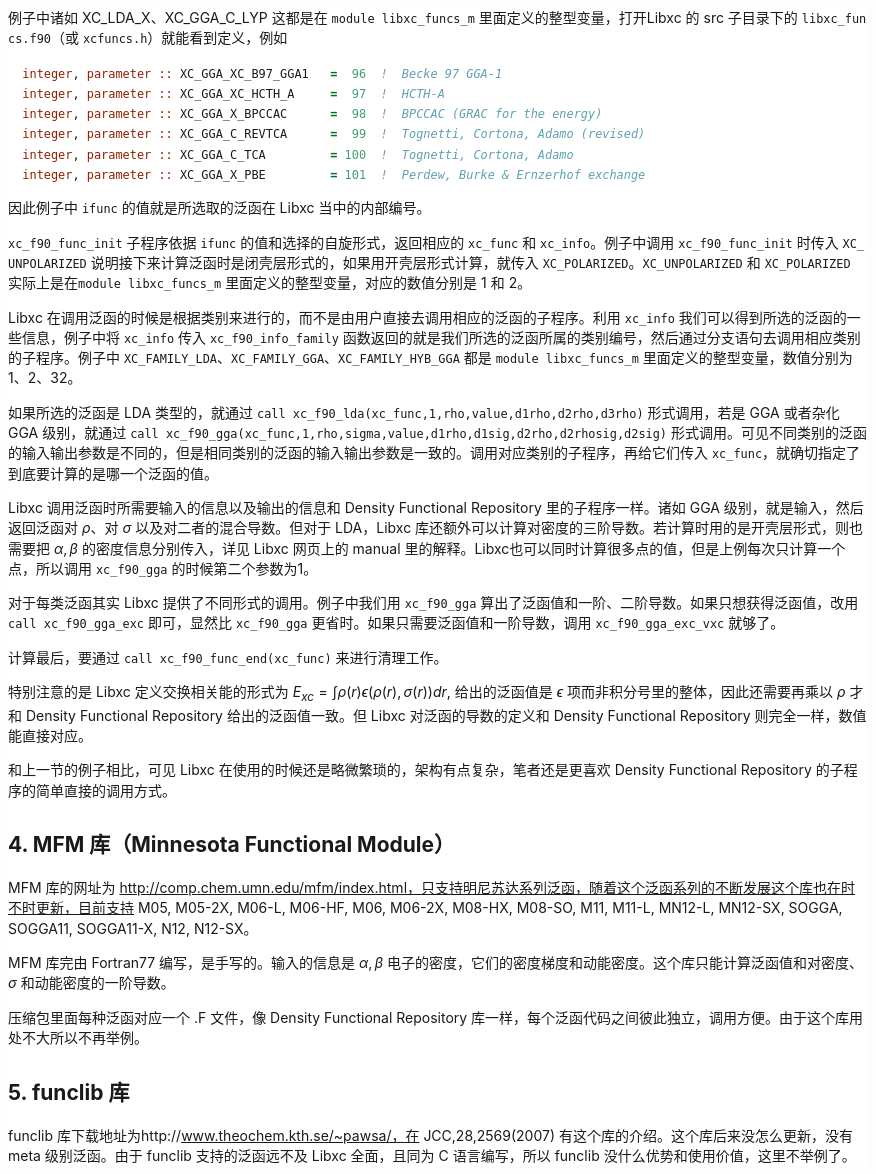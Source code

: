 例子中诸如 XC_LDA_X、XC_GGA_C_LYP 这都是在 `module libxc_funcs_m` 里面定义的整型变量，打开Libxc 的 src 子目录下的 `libxc_funcs.f90`（或 `xcfuncs.h`）就能看到定义，例如
```fortran
  integer, parameter :: XC_GGA_XC_B97_GGA1   =  96  !  Becke 97 GGA-1
  integer, parameter :: XC_GGA_XC_HCTH_A     =  97  !  HCTH-A
  integer, parameter :: XC_GGA_X_BPCCAC      =  98  !  BPCCAC (GRAC for the energy)
  integer, parameter :: XC_GGA_C_REVTCA      =  99  !  Tognetti, Cortona, Adamo (revised)
  integer, parameter :: XC_GGA_C_TCA         = 100  !  Tognetti, Cortona, Adamo
  integer, parameter :: XC_GGA_X_PBE         = 101  !  Perdew, Burke & Ernzerhof exchange
```
因此例子中 `ifunc` 的值就是所选取的泛函在 Libxc 当中的内部编号。

`xc_f90_func_init` 子程序依据 `ifunc` 的值和选择的自旋形式，返回相应的 `xc_func` 和 `xc_info`。例子中调用 `xc_f90_func_init` 时传入 `XC_UNPOLARIZED` 说明接下来计算泛函时是闭壳层形式的，如果用开壳层形式计算，就传入 `XC_POLARIZED`。`XC_UNPOLARIZED` 和 `XC_POLARIZED` 实际上是在`module libxc_funcs_m` 里面定义的整型变量，对应的数值分别是 1 和 2。

Libxc 在调用泛函的时候是根据类别来进行的，而不是由用户直接去调用相应的泛函的子程序。利用 `xc_info` 我们可以得到所选的泛函的一些信息，例子中将 `xc_info` 传入 `xc_f90_info_family` 函数返回的就是我们所选的泛函所属的类别编号，然后通过分支语句去调用相应类别的子程序。例子中 `XC_FAMILY_LDA`、`XC_FAMILY_GGA`、`XC_FAMILY_HYB_GGA` 都是 `module libxc_funcs_m` 里面定义的整型变量，数值分别为1、2、32。

如果所选的泛函是 LDA 类型的，就通过
`call xc_f90_lda(xc_func,1,rho,value,d1rho,d2rho,d3rho)`
形式调用，若是 GGA 或者杂化 GGA 级别，就通过
`call xc_f90_gga(xc_func,1,rho,sigma,value,d1rho,d1sig,d2rho,d2rhosig,d2sig)`
形式调用。可见不同类别的泛函的输入输出参数是不同的，但是相同类别的泛函的输入输出参数是一致的。调用对应类别的子程序，再给它们传入 `xc_func`，就确切指定了到底要计算的是哪一个泛函的值。

Libxc 调用泛函时所需要输入的信息以及输出的信息和 Density Functional Repository 里的子程序一样。诸如 GGA 级别，就是输入，然后返回泛函对 $\rho$、对 $\sigma$ 以及对二者的混合导数。但对于 LDA，Libxc 库还额外可以计算对密度的三阶导数。若计算时用的是开壳层形式，则也需要把 $\alpha, \beta$ 的密度信息分别传入，详见 Libxc 网页上的 manual 里的解释。Libxc也可以同时计算很多点的值，但是上例每次只计算一个点，所以调用 `xc_f90_gga` 的时候第二个参数为1。

对于每类泛函其实 Libxc 提供了不同形式的调用。例子中我们用 `xc_f90_gga` 算出了泛函值和一阶、二阶导数。如果只想获得泛函值，改用 `call xc_f90_gga_exc` 即可，显然比 `xc_f90_gga` 更省时。如果只需要泛函值和一阶导数，调用 `xc_f90_gga_exc_vxc` 就够了。

计算最后，要通过 `call xc_f90_func_end(xc_func)` 来进行清理工作。

特别注意的是 Libxc 定义交换相关能的形式为 $E_{xc} = \int \rho(r) \epsilon(\rho(r), \sigma(r)) dr$, 给出的泛函值是 $\epsilon$ 项而非积分号里的整体，因此还需要再乘以 $\rho$ 才和 Density Functional Repository 给出的泛函值一致。但 Libxc 对泛函的导数的定义和 Density Functional Repository 则完全一样，数值能直接对应。

和上一节的例子相比，可见 Libxc 在使用的时候还是略微繁琐的，架构有点复杂，笔者还是更喜欢 Density Functional Repository 的子程序的简单直接的调用方式。

## 4. MFM 库（Minnesota Functional Module）
MFM 库的网址为 http://comp.chem.umn.edu/mfm/index.html，只支持明尼苏达系列泛函，随着这个泛函系列的不断发展这个库也在时不时更新，目前支持 M05, M05-2X, M06-L, M06-HF, M06, M06-2X, M08-HX, M08-SO, M11, M11-L, MN12-L, MN12-SX, SOGGA, SOGGA11, SOGGA11-X, N12, N12-SX。

MFM 库完由 Fortran77 编写，是手写的。输入的信息是 $\alpha, \beta$ 电子的密度，它们的密度梯度和动能密度。这个库只能计算泛函值和对密度、$\sigma$ 和动能密度的一阶导数。

压缩包里面每种泛函对应一个 .F 文件，像 Density Functional Repository 库一样，每个泛函代码之间彼此独立，调用方便。由于这个库用处不大所以不再举例。

## 5. funclib 库
funclib 库下载地址为http://www.theochem.kth.se/~pawsa/，在 JCC,28,2569(2007) 有这个库的介绍。这个库后来没怎么更新，没有 meta 级别泛函。由于 funclib 支持的泛函远不及 Libxc 全面，且同为 C 语言编写，所以 funclib 没什么优势和使用价值，这里不举例了。

